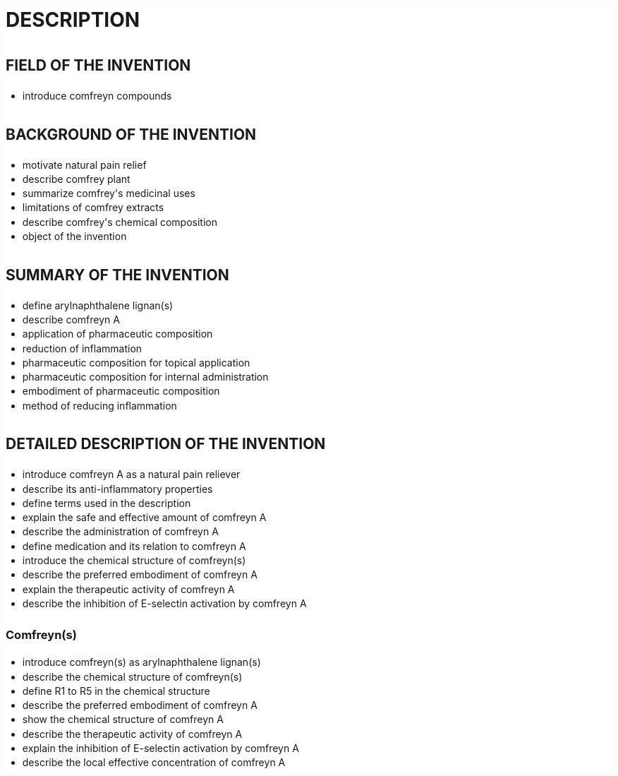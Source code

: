 # DESCRIPTION

## FIELD OF THE INVENTION

- introduce comfreyn compounds

## BACKGROUND OF THE INVENTION

- motivate natural pain relief
- describe comfrey plant
- summarize comfrey's medicinal uses
- limitations of comfrey extracts
- describe comfrey's chemical composition
- object of the invention

## SUMMARY OF THE INVENTION

- define arylnaphthalene lignan(s)
- describe comfreyn A
- application of pharmaceutic composition
- reduction of inflammation
- pharmaceutic composition for topical application
- pharmaceutic composition for internal administration
- embodiment of pharmaceutic composition
- method of reducing inflammation

## DETAILED DESCRIPTION OF THE INVENTION

- introduce comfreyn A as a natural pain reliever
- describe its anti-inflammatory properties
- define terms used in the description
- explain the safe and effective amount of comfreyn A
- describe the administration of comfreyn A
- define medication and its relation to comfreyn A
- introduce the chemical structure of comfreyn(s)
- describe the preferred embodiment of comfreyn A
- explain the therapeutic activity of comfreyn A
- describe the inhibition of E-selectin activation by comfreyn A

### Comfreyn(s)

- introduce comfreyn(s) as arylnaphthalene lignan(s)
- describe the chemical structure of comfreyn(s)
- define R1 to R5 in the chemical structure
- describe the preferred embodiment of comfreyn A
- show the chemical structure of comfreyn A
- describe the therapeutic activity of comfreyn A
- explain the inhibition of E-selectin activation by comfreyn A
- describe the local effective concentration of comfreyn A
